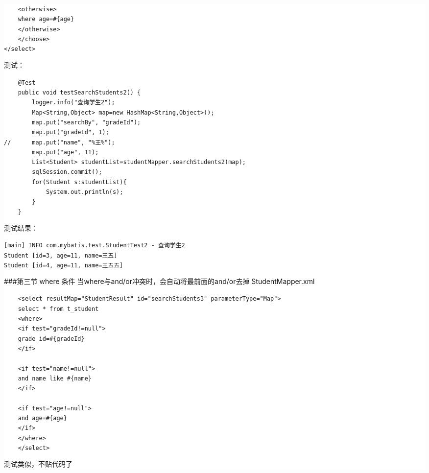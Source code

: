 ```
	<otherwise>
	where age=#{age}
	</otherwise>
	</choose>
</select>
```
测试：
```
	@Test
	public void testSearchStudents2() {
		logger.info("查询学生2");
		Map<String,Object> map=new HashMap<String,Object>();
		map.put("searchBy", "gradeId");
	    map.put("gradeId", 1);
//		map.put("name", "%王%");
		map.put("age", 11);
		List<Student> studentList=studentMapper.searchStudents2(map);
		sqlSession.commit(); 
		for(Student s:studentList){
			System.out.println(s);
		}
	}
```

测试结果：
```
[main] INFO com.mybatis.test.StudentTest2 - 查询学生2
Student [id=3, age=11, name=王五]
Student [id=4, age=11, name=王五五]
```

###第三节 where 条件
当where与and/or冲突时，会自动将最前面的and/or去掉
StudentMapper.xml
```
	<select resultMap="StudentResult" id="searchStudents3" parameterType="Map">
	select * from t_student 
	<where>
	<if test="gradeId!=null">
	grade_id=#{gradeId}
	</if>
	
	<if test="name!=null">
	and name like #{name}
	</if>
	
	<if test="age!=null">
	and age=#{age}
	</if>	
	</where>
	</select>
```
测试类似，不贴代码了
